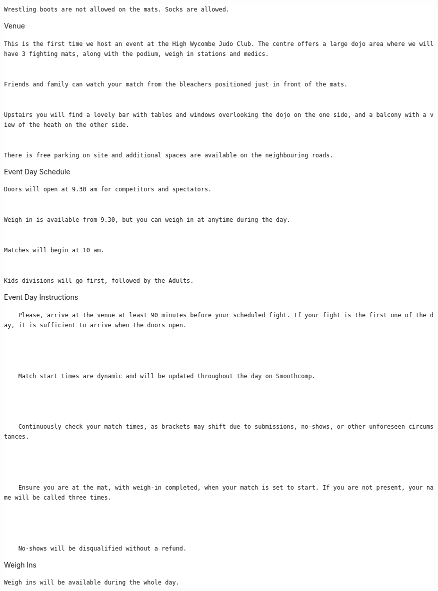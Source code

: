 

    Wrestling boots are not allowed on the mats. Socks are allowed.
  

  Venue


    This is the first time we host an event at the High Wycombe Judo Club. The centre offers a large dojo area where we will have 3 fighting mats, along with the podium, weigh in stations and medics.
  

    Friends and family can watch your match from the bleachers positioned just in front of the mats. 
  

    Upstairs you will find a lovely bar with tables and windows overlooking the dojo on the one side, and a balcony with a view of the heath on the other side.
  

    There is free parking on site and additional spaces are available on the neighbouring roads.
  

  Event Day Schedule


    Doors will open at 9.30 am for competitors and spectators.
  

    Weigh in is available from 9.30, but you can weigh in at anytime during the day.
  

    Matches will begin at 10 am.
  

    Kids divisions will go first, followed by the Adults.
  

  Event Day Instructions



        Please, arrive at the venue at least 90 minutes before your scheduled fight. If your fight is the first one of the day, it is sufficient to arrive when the doors open.
      



        Match start times are dynamic and will be updated throughout the day on Smoothcomp.
      



        Continuously check your match times, as brackets may shift due to submissions, no-shows, or other unforeseen circumstances.
      



        Ensure you are at the mat, with weigh-in completed, when your match is set to start. If you are not present, your name will be called three times.
      



        No-shows will be disqualified without a refund.
      


  Weigh Ins


    Weigh ins will be available during the whole day.
  